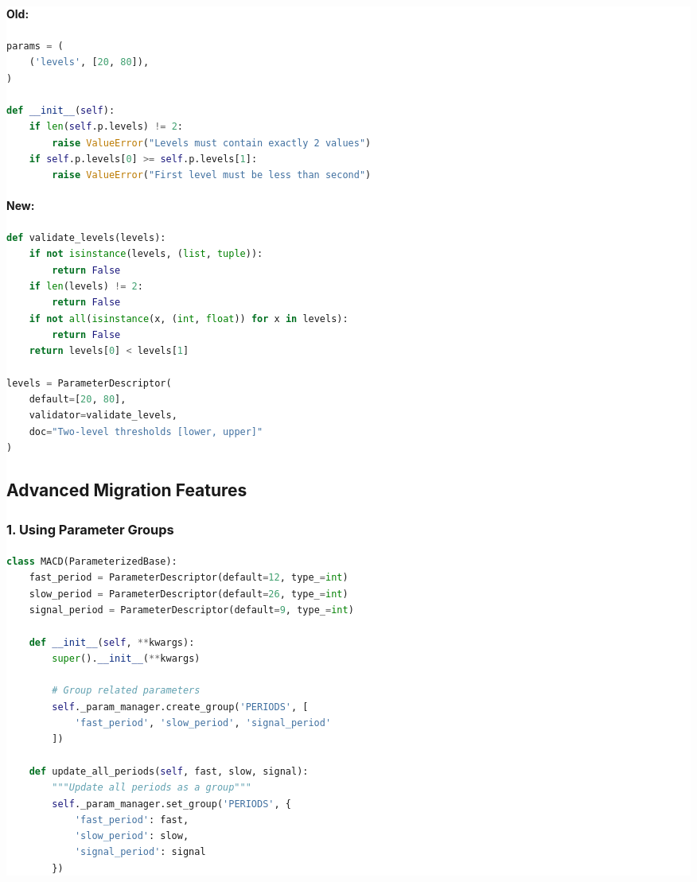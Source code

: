 #### Old:
```python
params = (
    ('levels', [20, 80]),
)

def __init__(self):
    if len(self.p.levels) != 2:
        raise ValueError("Levels must contain exactly 2 values")
    if self.p.levels[0] >= self.p.levels[1]:
        raise ValueError("First level must be less than second")
```

#### New:
```python
def validate_levels(levels):
    if not isinstance(levels, (list, tuple)):
        return False
    if len(levels) != 2:
        return False
    if not all(isinstance(x, (int, float)) for x in levels):
        return False
    return levels[0] < levels[1]

levels = ParameterDescriptor(
    default=[20, 80],
    validator=validate_levels,
    doc="Two-level thresholds [lower, upper]"
)
```

## Advanced Migration Features

### 1. Using Parameter Groups

```python
class MACD(ParameterizedBase):
    fast_period = ParameterDescriptor(default=12, type_=int)
    slow_period = ParameterDescriptor(default=26, type_=int)
    signal_period = ParameterDescriptor(default=9, type_=int)
    
    def __init__(self, **kwargs):
        super().__init__(**kwargs)
        
        # Group related parameters
        self._param_manager.create_group('PERIODS', [
            'fast_period', 'slow_period', 'signal_period'
        ])
    
    def update_all_periods(self, fast, slow, signal):
        """Update all periods as a group"""
        self._param_manager.set_group('PERIODS', {
            'fast_period': fast,
            'slow_period': slow,
            'signal_period': signal
        })
```
